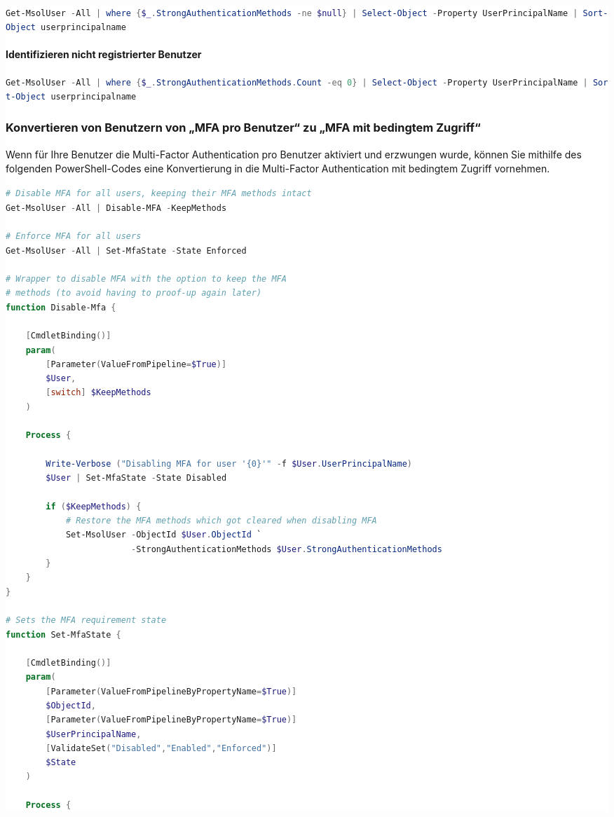 ```PowerShell
Get-MsolUser -All | where {$_.StrongAuthenticationMethods -ne $null} | Select-Object -Property UserPrincipalName | Sort-Object userprincipalname 
```

#### <a name="identify-non-registered-users"></a>Identifizieren nicht registrierter Benutzer

```PowerShell
Get-MsolUser -All | where {$_.StrongAuthenticationMethods.Count -eq 0} | Select-Object -Property UserPrincipalName | Sort-Object userprincipalname 
```

### <a name="convert-users-from-per-user-mfa-to-conditional-access-based-mfa"></a>Konvertieren von Benutzern von „MFA pro Benutzer“ zu „MFA mit bedingtem Zugriff“

Wenn für Ihre Benutzer die Multi-Factor Authentication pro Benutzer aktiviert und erzwungen wurde, können Sie mithilfe des folgenden PowerShell-Codes eine Konvertierung in die Multi-Factor Authentication mit bedingtem Zugriff vornehmen.

```PowerShell
# Disable MFA for all users, keeping their MFA methods intact
Get-MsolUser -All | Disable-MFA -KeepMethods

# Enforce MFA for all users
Get-MsolUser -All | Set-MfaState -State Enforced

# Wrapper to disable MFA with the option to keep the MFA
# methods (to avoid having to proof-up again later)
function Disable-Mfa {

    [CmdletBinding()]
    param(
        [Parameter(ValueFromPipeline=$True)]
        $User,
        [switch] $KeepMethods
    )

    Process {

        Write-Verbose ("Disabling MFA for user '{0}'" -f $User.UserPrincipalName)
        $User | Set-MfaState -State Disabled

        if ($KeepMethods) {
            # Restore the MFA methods which got cleared when disabling MFA
            Set-MsolUser -ObjectId $User.ObjectId `
                         -StrongAuthenticationMethods $User.StrongAuthenticationMethods
        }
    }
}

# Sets the MFA requirement state
function Set-MfaState {

    [CmdletBinding()]
    param(
        [Parameter(ValueFromPipelineByPropertyName=$True)]
        $ObjectId,
        [Parameter(ValueFromPipelineByPropertyName=$True)]
        $UserPrincipalName,
        [ValidateSet("Disabled","Enabled","Enforced")]
        $State
    )

    Process {
```